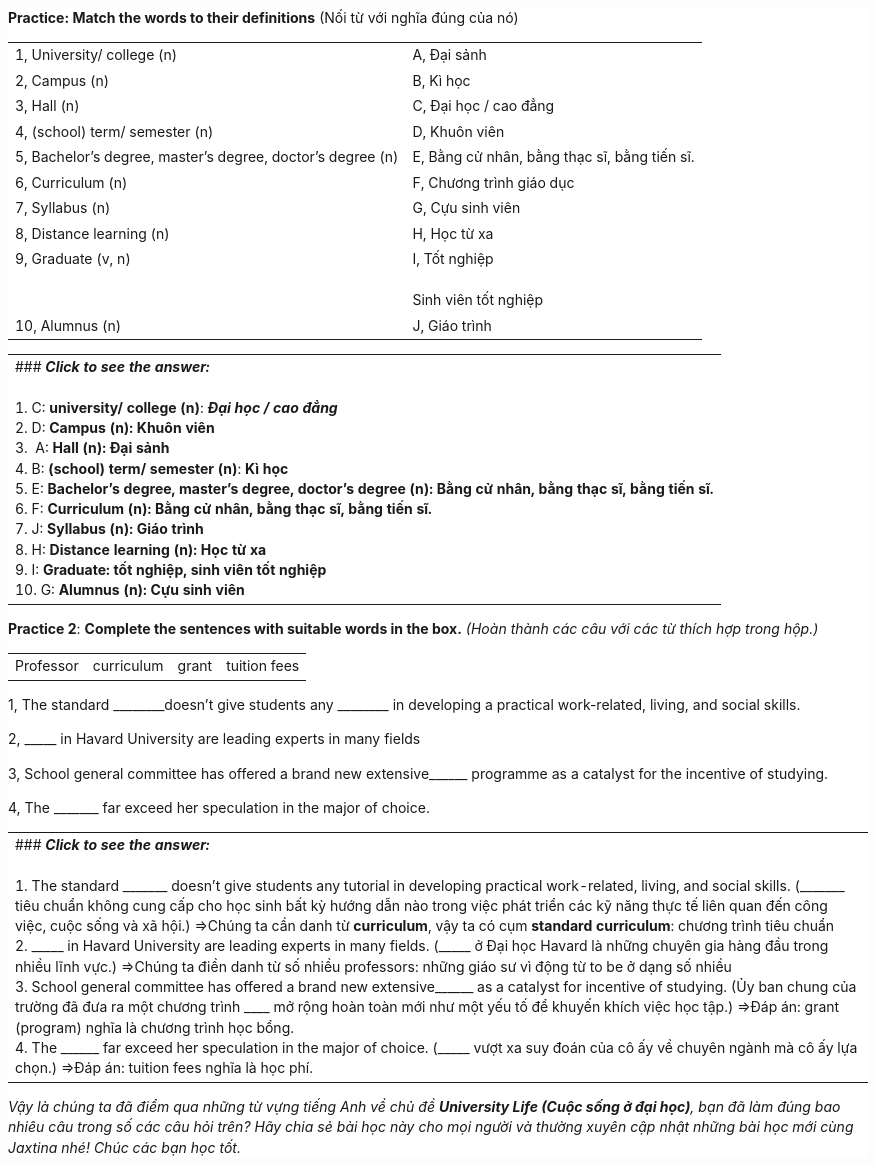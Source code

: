 **Practice: Match the words to their definitions** (Nối từ với nghĩa đúng của nó)

|   |   |
|---|---|
|1, University/ college (n)|A, Đại sảnh|
|2, Campus (n)|B, Kì học|
|3, Hall (n)|C, Đại học / cao đẳng|
|4, (school) term/ semester (n)|D, Khuôn viên|
|5, Bachelor’s degree, master’s degree, doctor’s degree (n)|E, Bằng cử nhân, bằng thạc sĩ, bằng tiến sĩ.|
|6, Curriculum (n)|F, Chương trình giáo dục|
|7, Syllabus (n)|G, Cựu sinh viên|
|8, Distance learning (n)|H, Học từ xa|
|9, Graduate (v, n)|I, Tốt nghiệp<br><br>Sinh viên tốt nghiệp|
|10, Alumnus (n)|J, Giáo trình|

|   |
|---|
|### **_Click to see the answer:_**<br><br>1. C: **university/ college** **(n)**: **_Đại học / cao đẳng_**<br>2. D: **Campus** **(n): Khuôn viên**<br>3.  A: **Hall** **(n): Đại sảnh**<br>4. B: **(school) term/ semester** **(n)**: **Kì học**<br>5. E: **Bachelor’s degree, master’s degree, doctor’s degree** **(n): Bằng cử nhân, bằng thạc sĩ, bằng tiến sĩ.**<br>6. F: **Curriculum** **(n): Bằng cử nhân, bằng thạc sĩ, bằng tiến sĩ.**<br>7. J: **Syllabus** **(n): Giáo trình**<br>8. H: **Distance learning (n): Học từ xa**<br>9. I: **Graduate:** **tốt nghiệp, sinh viên tốt nghiệp**<br>10. G: **Alumnus (n):** **Cựu sinh viên**|

**Practice 2**: **Complete the sentences with suitable words in the box.** _(Hoàn thành các câu với các từ thích hợp trong hộp.)_

|   |   |   |   |
|---|---|---|---|
|Professor|curriculum|grant|tuition fees|

1, The standard ________doesn’t give students any ________ in developing a practical work-related, living, and social skills.

2, _____ in Havard University are leading experts in many fields

3, School general committee has offered a brand new extensive______ programme as a catalyst for the incentive of studying.

4, The _______ far exceed her speculation in the major of choice.

|   |
|---|
|### **_Click to see the answer:_**<br><br>1. The standard _______ doesn’t give students any tutorial in developing practical work-related, living, and social skills. (_______ tiêu chuẩn không cung cấp cho học sinh bất kỳ hướng dẫn nào trong việc phát triển các kỹ năng thực tế liên quan đến công việc, cuộc sống và xã hội.) =>Chúng ta cần danh từ **curriculum**, vậy ta có cụm **standard curriculum**: chương trình tiêu chuẩn<br>2. _____ in Havard University are leading experts in many fields. (_____ ở Đại học Havard là những chuyên gia hàng đầu trong nhiều lĩnh vực.) =>Chúng ta điền danh từ số nhiều professors: những giáo sư vì động từ to be ở dạng số nhiều<br>3. School general committee has offered a brand new extensive______ as a catalyst for incentive of studying. (Ủy ban chung của trường đã đưa ra một chương trình ____ mở rộng hoàn toàn mới như một yếu tố để khuyến khích việc học tập.) =>Đáp án: grant (program) nghĩa là chương trình học bổng.<br>4. The ______ far exceed her speculation in the major of choice. (_____ vượt xa suy đoán của cô ấy về chuyên ngành mà cô ấy lựa chọn.) =>Đáp án: tuition fees nghĩa là học phí.|

_Vậy là chúng ta đã điểm qua những từ vựng tiếng Anh về chủ đề **University Life (Cuộc sống ở đại học)**, bạn đã làm đúng bao nhiêu câu trong số các câu hỏi trên? Hãy chia sẻ bài học này cho mọi người và thường xuyên cập nhật những bài học mới cùng Jaxtina nhé! Chúc các bạn học tốt._
